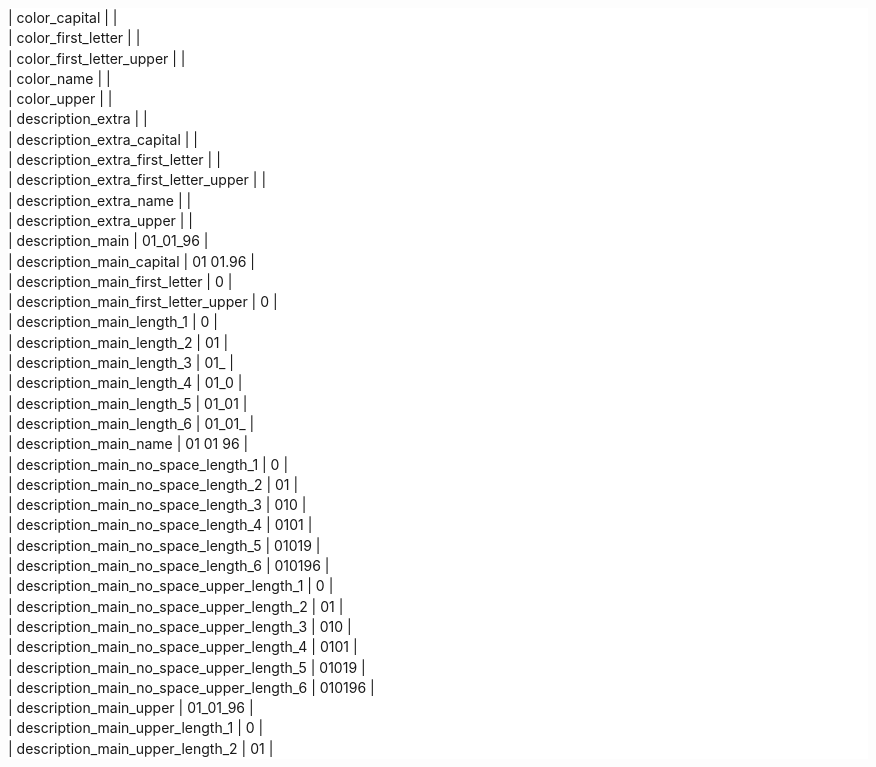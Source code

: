 | color_capital |  |  
| color_first_letter |  |  
| color_first_letter_upper |  |  
| color_name |  |  
| color_upper |  |  
| description_extra |  |  
| description_extra_capital |  |  
| description_extra_first_letter |  |  
| description_extra_first_letter_upper |  |  
| description_extra_name |  |  
| description_extra_upper |  |  
| description_main | 01_01_96 |  
| description_main_capital | 01 01.96 |  
| description_main_first_letter | 0 |  
| description_main_first_letter_upper | 0 |  
| description_main_length_1 | 0 |  
| description_main_length_2 | 01 |  
| description_main_length_3 | 01_ |  
| description_main_length_4 | 01_0 |  
| description_main_length_5 | 01_01 |  
| description_main_length_6 | 01_01_ |  
| description_main_name | 01 01 96 |  
| description_main_no_space_length_1 | 0 |  
| description_main_no_space_length_2 | 01 |  
| description_main_no_space_length_3 | 010 |  
| description_main_no_space_length_4 | 0101 |  
| description_main_no_space_length_5 | 01019 |  
| description_main_no_space_length_6 | 010196 |  
| description_main_no_space_upper_length_1 | 0 |  
| description_main_no_space_upper_length_2 | 01 |  
| description_main_no_space_upper_length_3 | 010 |  
| description_main_no_space_upper_length_4 | 0101 |  
| description_main_no_space_upper_length_5 | 01019 |  
| description_main_no_space_upper_length_6 | 010196 |  
| description_main_upper | 01_01_96 |  
| description_main_upper_length_1 | 0 |  
| description_main_upper_length_2 | 01 |  
